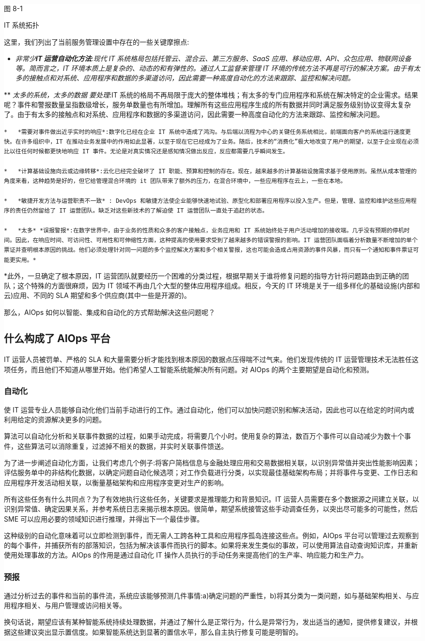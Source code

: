 图 8-1

IT 系统拓扑

这里，我们列出了当前服务管理设置中存在的一些关键摩擦点:

*   *非常少**IT 运营自动化方法**:现代 IT 系统格局包括托管云、混合云、第三方服务、SaaS 应用、移动应用、API、众包应用、物联网设备等。简而言之，IT 环境本质上是复杂的、动态的和有弹性的。通过人工监督来管理 IT 环境的传统方法不再是可行的解决方案。由于有太多的接触点和对系统、应用程序和数据的多渠道访问，因此需要一种高度自动化的方法来跟踪、监控和解决问题。*

**   *太多的系统，太多的数据* *要处理*:IT 系统的格局不再局限于庞大的整体堆栈；有太多的专门应用程序和系统在解决特定的企业需求。结果呢？事件和警报数量呈指数级增长，服务单数量也有所增加。理解所有这些应用程序生成的所有数据并同时满足服务级别协议变得太复杂了。由于有太多的接触点和对系统、应用程序和数据的多渠道访问，因此需要一种高度自动化的方法来跟踪、监控和解决问题。

    *   *需要对事件做出近乎实时的响应*:数字化已经在企业 IT 系统中造成了鸿沟。与后端以流程为中心的关键任务系统相比，前端面向客户的系统运行速度更快。在许多组织中，IT 在推动业务发展中的作用如此显著，以至于现在它已经成为了业务。随后，技术的“消费化”极大地改变了用户的期望，以至于企业现在必须比以往任何时候都更快地响应 IT 事件。无论是对真实情况还是感知情况做出反应，反应都需要几乎瞬间发生。

    *   *计算基础设施向云或边缘转移*:云化已经完全破坏了 IT 职能、预算和控制的存在。现在，越来越多的计算基础设施需求基于使用原则。虽然从成本管理的角度来看，这种趋势是好的，但它给管理混合环境的 it 团队带来了额外的压力，在混合环境中，一些应用程序在云上，一些在本地。

    *   *敏捷开发方法与运营职责不一致* : DevOps 和敏捷方法使企业能够快速地试验、原型化和部署应用程序以投入生产。但是，管理、监控和维护这些应用程序的责任仍然留给了 IT 运营团队。缺乏对这些新技术的了解迫使 IT 运营团队一直处于追赶的状态。

    *   *太多* *误报警报*:在数字世界中，由于业务的性质和众多的客户接触点，业务应用和 IT 系统始终处于用户活动增加的接收端。几乎没有预期的停机时间。因此，在响应时间、可访问性、可用性和可伸缩性方面，这种提高的使用要求受到了越来越多的错误警报的影响。IT 运营团队面临着分析数量不断增加的单个票证并查明根本原因的挑战。他们必须处理针对同一问题的多个监控解决方案和多个相关警报，这也可能会造成占用资源的事件风暴，而只有一个通知和事件票证可能更实用。* 

 *此外，一旦确定了根本原因，IT 运营团队就要经历一个困难的分类过程，根据早期关于谁将修复问题的指导方针将问题路由到正确的团队；这个特殊的方面很麻烦，因为 IT 领域不再由几个大型的整体应用程序组成。相反，今天的 IT 环境是关于一组多样化的基础设施(内部和云)应用、不同的 SLA 期望和多个供应商(其中一些是开源的)。

那么，AIOps 如何以智能、集成和自动化的方式帮助解决这些问题呢？

## 什么构成了 AIOps 平台

IT 运营人员被罚单、严格的 SLA 和大量需要分析才能找到根本原因的数据点压得喘不过气来。他们发现传统的 IT 运营管理技术无法胜任这项任务，而且他们不知道从哪里开始。他们希望人工智能系统能解决所有问题。对 AIOps 的两个主要期望是自动化和预测。

### 自动化

使 IT 运营专业人员能够自动化他们当前手动进行的工作。通过自动化，他们可以加快问题识别和解决活动，因此也可以在给定的时间内或利用给定的资源解决更多的问题。

算法可以自动化分析和关联事件数据的过程，如果手动完成，将需要几个小时。使用复杂的算法，数百万个事件可以自动减少为数十个事件，这些算法可以消除重复，过滤掉不相关的数据，并实时关联事件馈送。

为了进一步阐述自动化方面，让我们考虑几个例子:将客户简档信息与金融处理应用和交易数据相关联，以识别异常值并突出性能影响因素；评估服务单中的非结构化数据，以确定问题自动化候选项；对工作负载进行分类，以实现最佳基础架构布局；并将事件与变更、工作日志和应用程序开发活动相关联，以衡量基础架构和应用程序变更对生产的影响。

所有这些任务有什么共同点？为了有效地执行这些任务，关键要求是推理能力和背景知识。IT 运营人员需要在多个数据源之间建立关联，以识别异常值、确定因果关系，并参考系统日志来揭示根本原因。很简单，期望系统接管这些手动调查任务，以突出尽可能多的可能性，然后 SME 可以应用必要的领域知识进行推理，并得出下一个最佳步骤。

这种级别的自动化意味着可以立即检测到事件，而无需人工跨各种工具和应用程序孤岛连接这些点。例如，AIOps 平台可以管理过去观察到的每个事件，并捕获所有的部落知识，包括为解决该事件而执行的脚本。如果将来发生类似的事故，可以使用算法自动查询知识库，并重新使用处理事故的方法。AIOps 的作用是通过自动化 IT 操作人员执行的手动任务来提高他们的生产率、响应能力和生产力。

### 预报

通过分析过去的事件和当前的事件流，系统应该能够预测几件事情:a)确定问题的严重性，b)将其分类为一类问题，如与基础架构相关、与应用程序相关、与用户管理或访问相关等。

换句话说，期望应该有某种智能系统持续处理数据，并通过了解什么是正常行为，什么是异常行为，发出适当的通知，提供修复建议，并根据这些建议突出显示置信度。如果智能系统达到显著的置信水平，那么自主执行修复可能是明智的。
